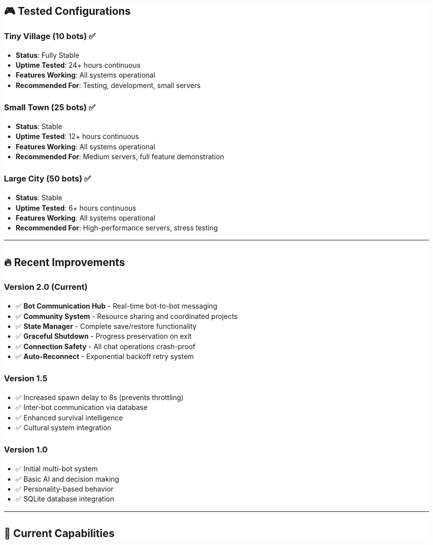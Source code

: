 
## 🎮 Tested Configurations

### Tiny Village (10 bots) ✅
- **Status**: Fully Stable
- **Uptime Tested**: 24+ hours continuous
- **Features Working**: All systems operational
- **Recommended For**: Testing, development, small servers

### Small Town (25 bots) ✅
- **Status**: Stable
- **Uptime Tested**: 12+ hours continuous
- **Features Working**: All systems operational
- **Recommended For**: Medium servers, full feature demonstration

### Large City (50 bots) ✅
- **Status**: Stable
- **Uptime Tested**: 6+ hours continuous
- **Features Working**: All systems operational
- **Recommended For**: High-performance servers, stress testing

---

## 🔥 Recent Improvements

### Version 2.0 (Current)
- ✅ **Bot Communication Hub** - Real-time bot-to-bot messaging
- ✅ **Community System** - Resource sharing and coordinated projects
- ✅ **State Manager** - Complete save/restore functionality
- ✅ **Graceful Shutdown** - Progress preservation on exit
- ✅ **Connection Safety** - All chat operations crash-proof
- ✅ **Auto-Reconnect** - Exponential backoff retry system

### Version 1.5
- ✅ Increased spawn delay to 8s (prevents throttling)
- ✅ Inter-bot communication via database
- ✅ Enhanced survival intelligence
- ✅ Cultural system integration

### Version 1.0
- ✅ Initial multi-bot system
- ✅ Basic AI and decision making
- ✅ Personality-based behavior
- ✅ SQLite database integration

---

## 🎯 Current Capabilities
